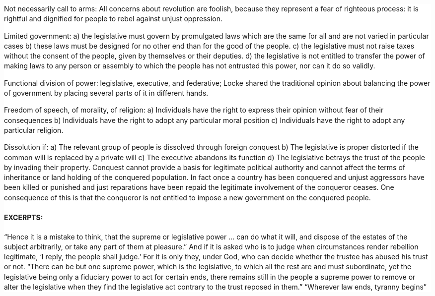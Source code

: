 Not necessarily call to arms: All concerns about revolution are foolish, because they represent a fear of righteous process: it is rightful and dignified for people to rebel against unjust oppression.

Limited government: a) the legislative must govern by promulgated laws which are the same for all and are not varied in particular cases b) these laws must be designed for no other end than for the good of the people. c) the legislative must not raise taxes without the consent of the people, given by themselves or their deputies. d) the legislative is not entitled to transfer the power of making laws to any person or assembly to which the people has not entrusted this power, nor can it do so validly.

Functional division of power: legislative, executive, and federative; Locke shared the traditional opinion about balancing the power of government by placing several parts of it in different hands.

Freedom of speech, of morality, of religion: a) Individuals have the right to express their opinion without fear of their consequences b) Individuals have the right to adopt any particular moral position c) Individuals have the right to adopt any particular religion.

Dissolution if: a) The relevant group of people is dissolved through foreign conquest b) The legislative is proper distorted if the common will is replaced by a private will c) The executive abandons its function d) The legislative betrays the trust of the people by invading their property.
Conquest cannot provide a basis for legitimate political authority and cannot affect the terms of inheritance or land holding of the conquered population. In fact once a country has been conquered and unjust aggressors have been killed or punished and just reparations have been repaid the legitimate involvement of the conqueror ceases. One consequence of this is that the conqueror is not entitled to impose a new government on the conquered people.

#### EXCERPTS:
“Hence it is a mistake to think, that the supreme or legislative power … can do what it will, and dispose of the estates of the subject arbitrarily, or take any part of them at pleasure.”
And if it is asked who is to judge when circumstances render rebellion legitimate, ‘I reply, the people shall judge.’ For it is only they, under God, who can decide whether the trustee has abused his trust or not.
“There can be but one supreme power, which is the legislative, to which all the rest are and must subordinate, yet the legislative being only a fiduciary power to act for certain ends, there remains still in the people a supreme power to remove or alter the legislative when they find the legislative act contrary to the trust reposed in them.”
“Wherever law ends, tyranny begins”
